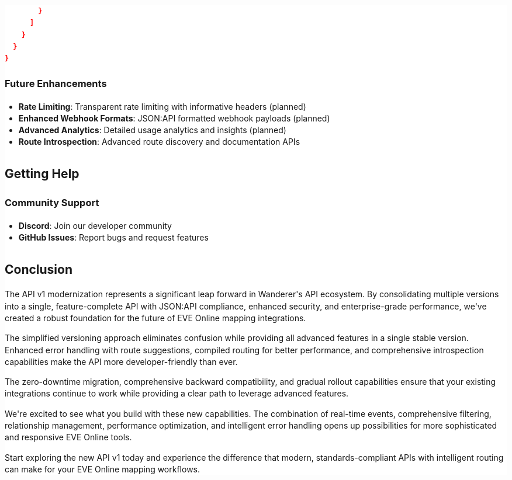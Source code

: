```json
        }
      ]
    }
  }
}
```

### Future Enhancements
- **Rate Limiting**: Transparent rate limiting with informative headers (planned)
- **Enhanced Webhook Formats**: JSON:API formatted webhook payloads (planned)
- **Advanced Analytics**: Detailed usage analytics and insights (planned)
- **Route Introspection**: Advanced route discovery and documentation APIs

## Getting Help

### Community Support
- **Discord**: Join our developer community
- **GitHub Issues**: Report bugs and request features


## Conclusion

The API v1 modernization represents a significant leap forward in Wanderer's API ecosystem. By consolidating multiple versions into a single, feature-complete API with JSON:API compliance, enhanced security, and enterprise-grade performance, we've created a robust foundation for the future of EVE Online mapping integrations.

The simplified versioning approach eliminates confusion while providing all advanced features in a single stable version. Enhanced error handling with route suggestions, compiled routing for better performance, and comprehensive introspection capabilities make the API more developer-friendly than ever.

The zero-downtime migration, comprehensive backward compatibility, and gradual rollout capabilities ensure that your existing integrations continue to work while providing a clear path to leverage advanced features.

We're excited to see what you build with these new capabilities. The combination of real-time events, comprehensive filtering, relationship management, performance optimization, and intelligent error handling opens up possibilities for more sophisticated and responsive EVE Online tools.

Start exploring the new API v1 today and experience the difference that modern, standards-compliant APIs with intelligent routing can make for your EVE Online mapping workflows.
